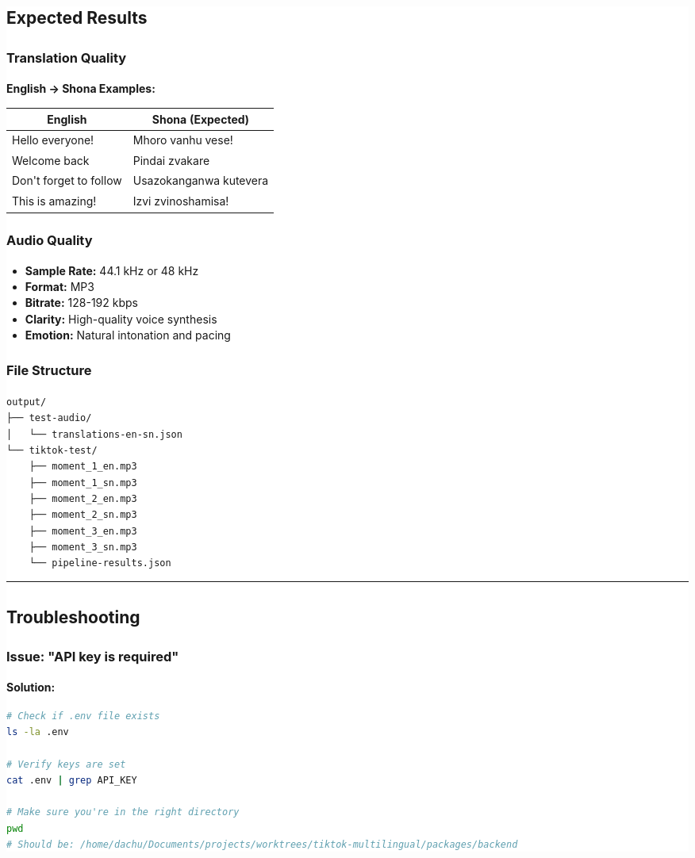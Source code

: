 
## Expected Results

### Translation Quality

**English → Shona Examples:**

| English | Shona (Expected) |
|---------|------------------|
| Hello everyone! | Mhoro vanhu vese! |
| Welcome back | Pindai zvakare |
| Don't forget to follow | Usazokanganwa kutevera |
| This is amazing! | Izvi zvinoshamisa! |

### Audio Quality

- **Sample Rate:** 44.1 kHz or 48 kHz
- **Format:** MP3
- **Bitrate:** 128-192 kbps
- **Clarity:** High-quality voice synthesis
- **Emotion:** Natural intonation and pacing

### File Structure

```
output/
├── test-audio/
│   └── translations-en-sn.json
└── tiktok-test/
    ├── moment_1_en.mp3
    ├── moment_1_sn.mp3
    ├── moment_2_en.mp3
    ├── moment_2_sn.mp3
    ├── moment_3_en.mp3
    ├── moment_3_sn.mp3
    └── pipeline-results.json
```

---

## Troubleshooting

### Issue: "API key is required"

**Solution:**
```bash
# Check if .env file exists
ls -la .env

# Verify keys are set
cat .env | grep API_KEY

# Make sure you're in the right directory
pwd
# Should be: /home/dachu/Documents/projects/worktrees/tiktok-multilingual/packages/backend
```
